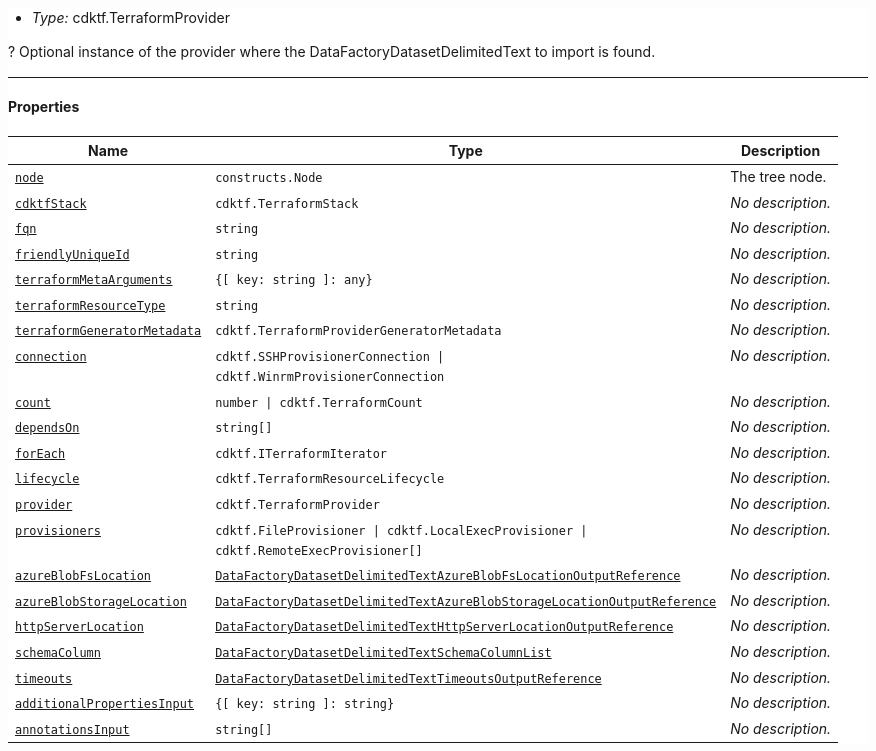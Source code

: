 - *Type:* cdktf.TerraformProvider

? Optional instance of the provider where the DataFactoryDatasetDelimitedText to import is found.

---

#### Properties <a name="Properties" id="Properties"></a>

| **Name** | **Type** | **Description** |
| --- | --- | --- |
| <code><a href="#@cdktf/provider-azurerm.dataFactoryDatasetDelimitedText.DataFactoryDatasetDelimitedText.property.node">node</a></code> | <code>constructs.Node</code> | The tree node. |
| <code><a href="#@cdktf/provider-azurerm.dataFactoryDatasetDelimitedText.DataFactoryDatasetDelimitedText.property.cdktfStack">cdktfStack</a></code> | <code>cdktf.TerraformStack</code> | *No description.* |
| <code><a href="#@cdktf/provider-azurerm.dataFactoryDatasetDelimitedText.DataFactoryDatasetDelimitedText.property.fqn">fqn</a></code> | <code>string</code> | *No description.* |
| <code><a href="#@cdktf/provider-azurerm.dataFactoryDatasetDelimitedText.DataFactoryDatasetDelimitedText.property.friendlyUniqueId">friendlyUniqueId</a></code> | <code>string</code> | *No description.* |
| <code><a href="#@cdktf/provider-azurerm.dataFactoryDatasetDelimitedText.DataFactoryDatasetDelimitedText.property.terraformMetaArguments">terraformMetaArguments</a></code> | <code>{[ key: string ]: any}</code> | *No description.* |
| <code><a href="#@cdktf/provider-azurerm.dataFactoryDatasetDelimitedText.DataFactoryDatasetDelimitedText.property.terraformResourceType">terraformResourceType</a></code> | <code>string</code> | *No description.* |
| <code><a href="#@cdktf/provider-azurerm.dataFactoryDatasetDelimitedText.DataFactoryDatasetDelimitedText.property.terraformGeneratorMetadata">terraformGeneratorMetadata</a></code> | <code>cdktf.TerraformProviderGeneratorMetadata</code> | *No description.* |
| <code><a href="#@cdktf/provider-azurerm.dataFactoryDatasetDelimitedText.DataFactoryDatasetDelimitedText.property.connection">connection</a></code> | <code>cdktf.SSHProvisionerConnection \| cdktf.WinrmProvisionerConnection</code> | *No description.* |
| <code><a href="#@cdktf/provider-azurerm.dataFactoryDatasetDelimitedText.DataFactoryDatasetDelimitedText.property.count">count</a></code> | <code>number \| cdktf.TerraformCount</code> | *No description.* |
| <code><a href="#@cdktf/provider-azurerm.dataFactoryDatasetDelimitedText.DataFactoryDatasetDelimitedText.property.dependsOn">dependsOn</a></code> | <code>string[]</code> | *No description.* |
| <code><a href="#@cdktf/provider-azurerm.dataFactoryDatasetDelimitedText.DataFactoryDatasetDelimitedText.property.forEach">forEach</a></code> | <code>cdktf.ITerraformIterator</code> | *No description.* |
| <code><a href="#@cdktf/provider-azurerm.dataFactoryDatasetDelimitedText.DataFactoryDatasetDelimitedText.property.lifecycle">lifecycle</a></code> | <code>cdktf.TerraformResourceLifecycle</code> | *No description.* |
| <code><a href="#@cdktf/provider-azurerm.dataFactoryDatasetDelimitedText.DataFactoryDatasetDelimitedText.property.provider">provider</a></code> | <code>cdktf.TerraformProvider</code> | *No description.* |
| <code><a href="#@cdktf/provider-azurerm.dataFactoryDatasetDelimitedText.DataFactoryDatasetDelimitedText.property.provisioners">provisioners</a></code> | <code>cdktf.FileProvisioner \| cdktf.LocalExecProvisioner \| cdktf.RemoteExecProvisioner[]</code> | *No description.* |
| <code><a href="#@cdktf/provider-azurerm.dataFactoryDatasetDelimitedText.DataFactoryDatasetDelimitedText.property.azureBlobFsLocation">azureBlobFsLocation</a></code> | <code><a href="#@cdktf/provider-azurerm.dataFactoryDatasetDelimitedText.DataFactoryDatasetDelimitedTextAzureBlobFsLocationOutputReference">DataFactoryDatasetDelimitedTextAzureBlobFsLocationOutputReference</a></code> | *No description.* |
| <code><a href="#@cdktf/provider-azurerm.dataFactoryDatasetDelimitedText.DataFactoryDatasetDelimitedText.property.azureBlobStorageLocation">azureBlobStorageLocation</a></code> | <code><a href="#@cdktf/provider-azurerm.dataFactoryDatasetDelimitedText.DataFactoryDatasetDelimitedTextAzureBlobStorageLocationOutputReference">DataFactoryDatasetDelimitedTextAzureBlobStorageLocationOutputReference</a></code> | *No description.* |
| <code><a href="#@cdktf/provider-azurerm.dataFactoryDatasetDelimitedText.DataFactoryDatasetDelimitedText.property.httpServerLocation">httpServerLocation</a></code> | <code><a href="#@cdktf/provider-azurerm.dataFactoryDatasetDelimitedText.DataFactoryDatasetDelimitedTextHttpServerLocationOutputReference">DataFactoryDatasetDelimitedTextHttpServerLocationOutputReference</a></code> | *No description.* |
| <code><a href="#@cdktf/provider-azurerm.dataFactoryDatasetDelimitedText.DataFactoryDatasetDelimitedText.property.schemaColumn">schemaColumn</a></code> | <code><a href="#@cdktf/provider-azurerm.dataFactoryDatasetDelimitedText.DataFactoryDatasetDelimitedTextSchemaColumnList">DataFactoryDatasetDelimitedTextSchemaColumnList</a></code> | *No description.* |
| <code><a href="#@cdktf/provider-azurerm.dataFactoryDatasetDelimitedText.DataFactoryDatasetDelimitedText.property.timeouts">timeouts</a></code> | <code><a href="#@cdktf/provider-azurerm.dataFactoryDatasetDelimitedText.DataFactoryDatasetDelimitedTextTimeoutsOutputReference">DataFactoryDatasetDelimitedTextTimeoutsOutputReference</a></code> | *No description.* |
| <code><a href="#@cdktf/provider-azurerm.dataFactoryDatasetDelimitedText.DataFactoryDatasetDelimitedText.property.additionalPropertiesInput">additionalPropertiesInput</a></code> | <code>{[ key: string ]: string}</code> | *No description.* |
| <code><a href="#@cdktf/provider-azurerm.dataFactoryDatasetDelimitedText.DataFactoryDatasetDelimitedText.property.annotationsInput">annotationsInput</a></code> | <code>string[]</code> | *No description.* |